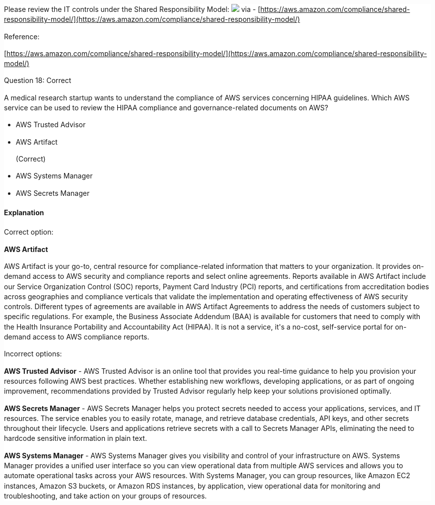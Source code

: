 Please review the IT controls under the Shared Responsibility Model: ![](https://assets-pt.media.datacumulus.com/aws-clf-pt/assets/pt1-q41-i1.jpg) via - [https://aws.amazon.com/compliance/shared-responsibility-model/](https://aws.amazon.com/compliance/shared-responsibility-model/)

Reference:

[https://aws.amazon.com/compliance/shared-responsibility-model/](https://aws.amazon.com/compliance/shared-responsibility-model/)

Question 18: Correct

A medical research startup wants to understand the compliance of AWS services concerning HIPAA guidelines. Which AWS service can be used to review the HIPAA compliance and governance-related documents on AWS?

*   AWS Trusted Advisor
    
*   AWS Artifact
    
    (Correct)
    
*   AWS Systems Manager
    
*   AWS Secrets Manager
    

#### Explanation

Correct option:

**AWS Artifact**

AWS Artifact is your go-to, central resource for compliance-related information that matters to your organization. It provides on-demand access to AWS security and compliance reports and select online agreements. Reports available in AWS Artifact include our Service Organization Control (SOC) reports, Payment Card Industry (PCI) reports, and certifications from accreditation bodies across geographies and compliance verticals that validate the implementation and operating effectiveness of AWS security controls. Different types of agreements are available in AWS Artifact Agreements to address the needs of customers subject to specific regulations. For example, the Business Associate Addendum (BAA) is available for customers that need to comply with the Health Insurance Portability and Accountability Act (HIPAA). It is not a service, it's a no-cost, self-service portal for on-demand access to AWS compliance reports.

Incorrect options:

**AWS Trusted Advisor** - AWS Trusted Advisor is an online tool that provides you real-time guidance to help you provision your resources following AWS best practices. Whether establishing new workflows, developing applications, or as part of ongoing improvement, recommendations provided by Trusted Advisor regularly help keep your solutions provisioned optimally.

**AWS Secrets Manager** - AWS Secrets Manager helps you protect secrets needed to access your applications, services, and IT resources. The service enables you to easily rotate, manage, and retrieve database credentials, API keys, and other secrets throughout their lifecycle. Users and applications retrieve secrets with a call to Secrets Manager APIs, eliminating the need to hardcode sensitive information in plain text.

**AWS Systems Manager** - AWS Systems Manager gives you visibility and control of your infrastructure on AWS. Systems Manager provides a unified user interface so you can view operational data from multiple AWS services and allows you to automate operational tasks across your AWS resources. With Systems Manager, you can group resources, like Amazon EC2 instances, Amazon S3 buckets, or Amazon RDS instances, by application, view operational data for monitoring and troubleshooting, and take action on your groups of resources.
